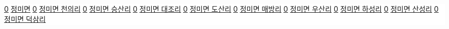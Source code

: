 
  <tr>
    <td><a href="4427034000.html">0</a></td>
    <td><a href="4427034000.html">정미면</a></td>
  </tr>
    

  <tr>
    <td><a href="4427034021.html">0</a></td>
    <td><a href="4427034021.html">정미면 천의리</a></td>
  </tr>
    

  <tr>
    <td><a href="4427034022.html">0</a></td>
    <td><a href="4427034022.html">정미면 승산리</a></td>
  </tr>
    

  <tr>
    <td><a href="4427034023.html">0</a></td>
    <td><a href="4427034023.html">정미면 대조리</a></td>
  </tr>
    

  <tr>
    <td><a href="4427034024.html">0</a></td>
    <td><a href="4427034024.html">정미면 도산리</a></td>
  </tr>
    

  <tr>
    <td><a href="4427034025.html">0</a></td>
    <td><a href="4427034025.html">정미면 매방리</a></td>
  </tr>
    

  <tr>
    <td><a href="4427034026.html">0</a></td>
    <td><a href="4427034026.html">정미면 우산리</a></td>
  </tr>
    

  <tr>
    <td><a href="4427034027.html">0</a></td>
    <td><a href="4427034027.html">정미면 하성리</a></td>
  </tr>
    

  <tr>
    <td><a href="4427034028.html">0</a></td>
    <td><a href="4427034028.html">정미면 산성리</a></td>
  </tr>
    

  <tr>
    <td><a href="4427034029.html">0</a></td>
    <td><a href="4427034029.html">정미면 덕삼리</a></td>
  </tr>
    